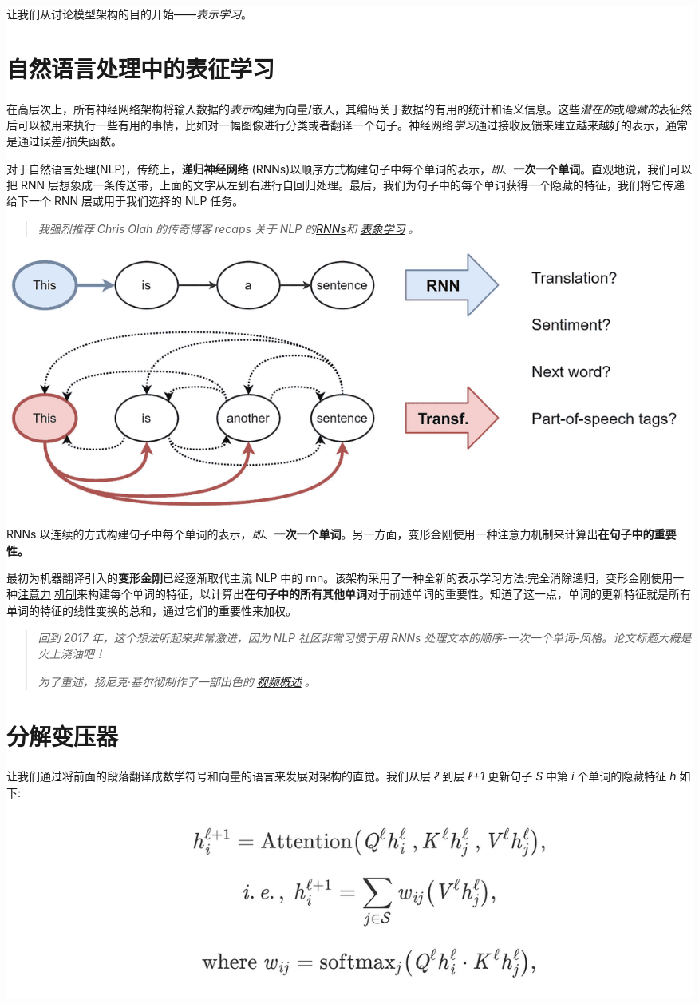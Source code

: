让我们从讨论模型架构的目的开始——*表示学习*。

# 自然语言处理中的表征学习

在高层次上，所有神经网络架构将输入数据的*表示*构建为向量/嵌入，其编码关于数据的有用的统计和语义信息。这些*潜在的*或*隐藏的*表征然后可以被用来执行一些有用的事情，比如对一幅图像进行分类或者翻译一个句子。神经网络*学习*通过接收反馈来建立越来越好的表示，通常是通过误差/损失函数。

对于自然语言处理(NLP)，传统上，**递归神经网络** (RNNs)以顺序方式构建句子中每个单词的表示，*即*、**一次一个单词**。直观地说，我们可以把 RNN 层想象成一条传送带，上面的文字从左到右进行自回归处理。最后，我们为句子中的每个单词获得一个隐藏的特征，我们将它传递给下一个 RNN 层或用于我们选择的 NLP 任务。

> *我强烈推荐 Chris Olah 的传奇博客 recaps 关于 NLP 的*[*RNNs*](http://colah.github.io/posts/2015-08-Understanding-LSTMs/)*和* [*表象学习*](http://colah.github.io/posts/2014-07-NLP-RNNs-Representations/) *。*

![](img/5c618308c08ed07a3404843de24bdc5b.png)

RNNs 以连续的方式构建句子中每个单词的表示，*即*、**一次一个单词**。另一方面，变形金刚使用一种注意力机制来计算出**在句子中的重要性。**

最初为机器翻译引入的**变形金刚**已经逐渐取代主流 NLP 中的 rnn。该架构采用了一种全新的表示学习方法:完全消除递归，变形金刚使用一种[注意力](https://distill.pub/2016/augmented-rnns/) [机制](https://lilianweng.github.io/lil-log/2018/06/24/attention-attention.html)来构建每个单词的特征，以计算出**在句子中的所有其他单词**对于前述单词的重要性。知道了这一点，单词的更新特征就是所有单词的特征的线性变换的总和，通过它们的重要性来加权。

> *回到 2017 年，这个想法听起来非常激进，因为 NLP 社区非常习惯于用 RNNs 处理文本的顺序-一次一个单词-风格。论文标题大概是火上浇油吧！*
> 
> *为了重述，扬尼克·基尔彻制作了一部出色的* [*视频概述*](https://www.youtube.com/watch?v=iDulhoQ2pro) *。*

# 分解变压器

让我们通过将前面的段落翻译成数学符号和向量的语言来发展对架构的直觉。我们从层 *ℓ* 到层 *ℓ+1* 更新句子 *S* 中第 *i* 个单词的隐藏特征 *h* 如下:

![](img/84394b342e19ffba5567d76df6e1f469.png)
